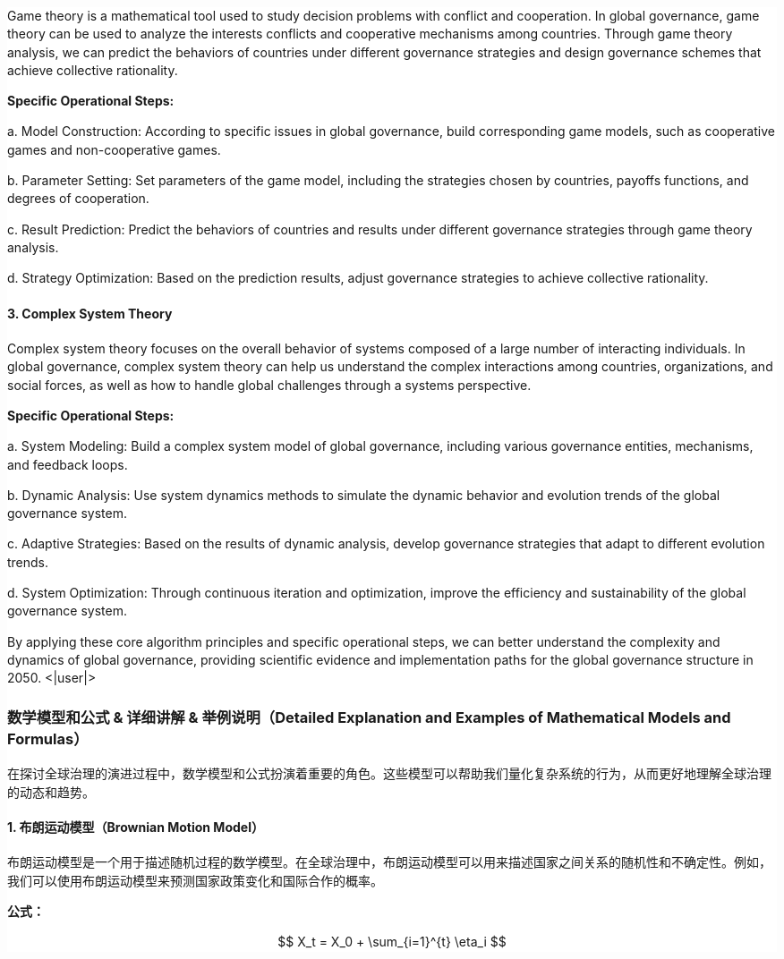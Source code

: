 Game theory is a mathematical tool used to study decision problems with conflict and cooperation. In global governance, game theory can be used to analyze the interests conflicts and cooperative mechanisms among countries. Through game theory analysis, we can predict the behaviors of countries under different governance strategies and design governance schemes that achieve collective rationality.

**Specific Operational Steps:**

a. Model Construction: According to specific issues in global governance, build corresponding game models, such as cooperative games and non-cooperative games.

b. Parameter Setting: Set parameters of the game model, including the strategies chosen by countries, payoffs functions, and degrees of cooperation.

c. Result Prediction: Predict the behaviors of countries and results under different governance strategies through game theory analysis.

d. Strategy Optimization: Based on the prediction results, adjust governance strategies to achieve collective rationality.

#### 3. Complex System Theory

Complex system theory focuses on the overall behavior of systems composed of a large number of interacting individuals. In global governance, complex system theory can help us understand the complex interactions among countries, organizations, and social forces, as well as how to handle global challenges through a systems perspective.

**Specific Operational Steps:**

a. System Modeling: Build a complex system model of global governance, including various governance entities, mechanisms, and feedback loops.

b. Dynamic Analysis: Use system dynamics methods to simulate the dynamic behavior and evolution trends of the global governance system.

c. Adaptive Strategies: Based on the results of dynamic analysis, develop governance strategies that adapt to different evolution trends.

d. System Optimization: Through continuous iteration and optimization, improve the efficiency and sustainability of the global governance system.

By applying these core algorithm principles and specific operational steps, we can better understand the complexity and dynamics of global governance, providing scientific evidence and implementation paths for the global governance structure in 2050. <|user|>

### 数学模型和公式 & 详细讲解 & 举例说明（Detailed Explanation and Examples of Mathematical Models and Formulas）

在探讨全球治理的演进过程中，数学模型和公式扮演着重要的角色。这些模型可以帮助我们量化复杂系统的行为，从而更好地理解全球治理的动态和趋势。

#### 1. 布朗运动模型（Brownian Motion Model）

布朗运动模型是一个用于描述随机过程的数学模型。在全球治理中，布朗运动模型可以用来描述国家之间关系的随机性和不确定性。例如，我们可以使用布朗运动模型来预测国家政策变化和国际合作的概率。

**公式：**

$$
X_t = X_0 + \sum_{i=1}^{t} \eta_i
$$
